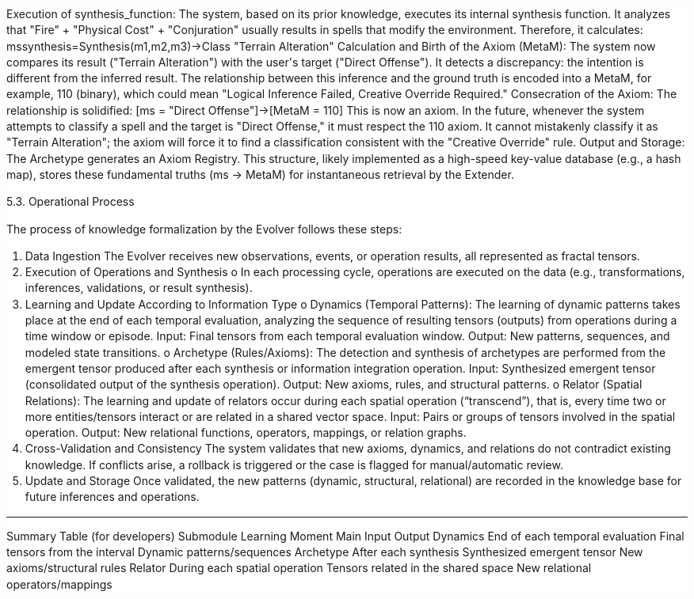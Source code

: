 Execution of synthesis_function: The system, based on its prior knowledge, executes its internal synthesis function. It analyzes that "Fire" + "Physical Cost" + "Conjuration" usually results in spells that modify the environment. Therefore, it calculates: mssynthesis=Synthesis(m1,m2,m3)→Class "Terrain Alteration"
Calculation and Birth of the Axiom (MetaM): The system now compares its result ("Terrain Alteration") with the user's target ("Direct Offense"). It detects a discrepancy: the intention is different from the inferred result. The relationship between this inference and the ground truth is encoded into a MetaM, for example, 110 (binary), which could mean "Logical Inference Failed, Creative Override Required."
Consecration of the Axiom: The relationship is solidified: [ms = "Direct Offense"]→[MetaM = 110] This is now an axiom. In the future, whenever the system attempts to classify a spell and the target is "Direct Offense," it must respect the 110 axiom. It cannot mistakenly classify it as "Terrain Alteration"; the axiom will force it to find a classification consistent with the "Creative Override" rule.
Output and Storage: The Archetype generates an Axiom Registry. This structure, likely implemented as a high-speed key-value database (e.g., a hash map), stores these fundamental truths (ms -> MetaM) for instantaneous retrieval by the Extender.

5.3. Operational Process 

The process of knowledge formalization by the Evolver follows these steps:
1.	Data Ingestion
The Evolver receives new observations, events, or operation results, all represented as fractal tensors.
2.	Execution of Operations and Synthesis
o	In each processing cycle, operations are executed on the data (e.g., transformations, inferences, validations, or result synthesis).
3.	Learning and Update According to Information Type
o	Dynamics (Temporal Patterns):
The learning of dynamic patterns takes place at the end of each temporal evaluation, analyzing the sequence of resulting tensors (outputs) from operations during a time window or episode.
Input: Final tensors from each temporal evaluation window.
Output: New patterns, sequences, and modeled state transitions.
o	Archetype (Rules/Axioms):
The detection and synthesis of archetypes are performed from the emergent tensor produced after each synthesis or information integration operation.
Input: Synthesized emergent tensor (consolidated output of the synthesis operation).
Output: New axioms, rules, and structural patterns.
o	Relator (Spatial Relations):
The learning and update of relators occur during each spatial operation (“transcend”), that is, every time two or more entities/tensors interact or are related in a shared vector space.
Input: Pairs or groups of tensors involved in the spatial operation.
Output: New relational functions, operators, mappings, or relation graphs.
4.	Cross-Validation and Consistency
The system validates that new axioms, dynamics, and relations do not contradict existing knowledge. If conflicts arise, a rollback is triggered or the case is flagged for manual/automatic review.
5.	Update and Storage
Once validated, the new patterns (dynamic, structural, relational) are recorded in the knowledge base for future inferences and operations.
________________________________________
Summary Table (for developers)
Submodule	Learning Moment	Main Input	Output
Dynamics	End of each temporal evaluation	Final tensors from the interval	Dynamic patterns/sequences
Archetype	After each synthesis	Synthesized emergent tensor	New axioms/structural rules
Relator	During each spatial operation	Tensors related in the shared space	New relational operators/mappings
